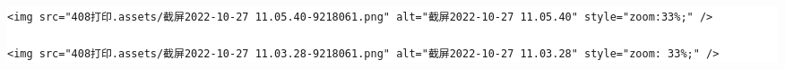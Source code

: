 	<img src="408打印.assets/截屏2022-10-27 11.05.40-9218061.png" alt="截屏2022-10-27 11.05.40" style="zoom:33%;" />

	<img src="408打印.assets/截屏2022-10-27 11.03.28-9218061.png" alt="截屏2022-10-27 11.03.28" style="zoom: 33%;" />
